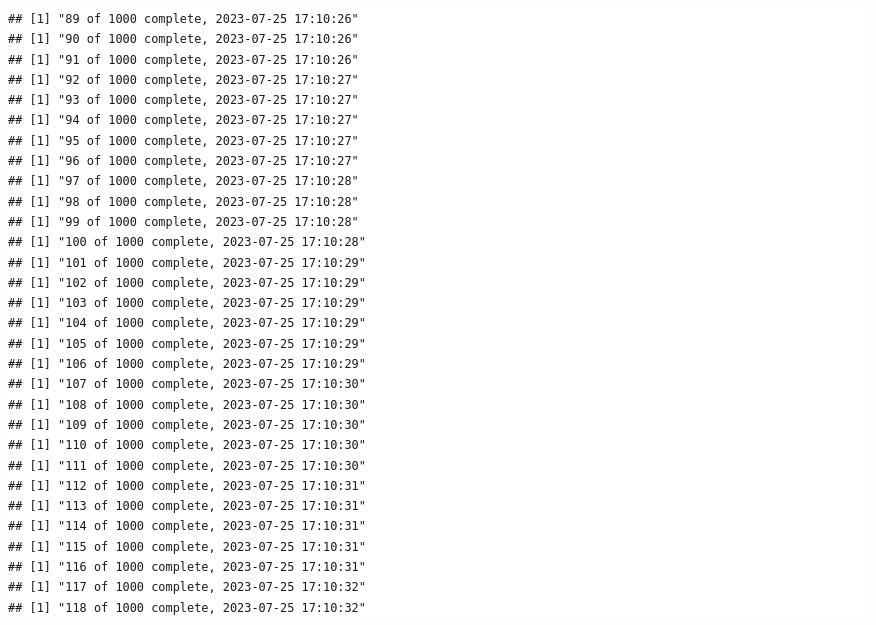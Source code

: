     ## [1] "89 of 1000 complete, 2023-07-25 17:10:26"
    ## [1] "90 of 1000 complete, 2023-07-25 17:10:26"
    ## [1] "91 of 1000 complete, 2023-07-25 17:10:26"
    ## [1] "92 of 1000 complete, 2023-07-25 17:10:27"
    ## [1] "93 of 1000 complete, 2023-07-25 17:10:27"
    ## [1] "94 of 1000 complete, 2023-07-25 17:10:27"
    ## [1] "95 of 1000 complete, 2023-07-25 17:10:27"
    ## [1] "96 of 1000 complete, 2023-07-25 17:10:27"
    ## [1] "97 of 1000 complete, 2023-07-25 17:10:28"
    ## [1] "98 of 1000 complete, 2023-07-25 17:10:28"
    ## [1] "99 of 1000 complete, 2023-07-25 17:10:28"
    ## [1] "100 of 1000 complete, 2023-07-25 17:10:28"
    ## [1] "101 of 1000 complete, 2023-07-25 17:10:29"
    ## [1] "102 of 1000 complete, 2023-07-25 17:10:29"
    ## [1] "103 of 1000 complete, 2023-07-25 17:10:29"
    ## [1] "104 of 1000 complete, 2023-07-25 17:10:29"
    ## [1] "105 of 1000 complete, 2023-07-25 17:10:29"
    ## [1] "106 of 1000 complete, 2023-07-25 17:10:29"
    ## [1] "107 of 1000 complete, 2023-07-25 17:10:30"
    ## [1] "108 of 1000 complete, 2023-07-25 17:10:30"
    ## [1] "109 of 1000 complete, 2023-07-25 17:10:30"
    ## [1] "110 of 1000 complete, 2023-07-25 17:10:30"
    ## [1] "111 of 1000 complete, 2023-07-25 17:10:30"
    ## [1] "112 of 1000 complete, 2023-07-25 17:10:31"
    ## [1] "113 of 1000 complete, 2023-07-25 17:10:31"
    ## [1] "114 of 1000 complete, 2023-07-25 17:10:31"
    ## [1] "115 of 1000 complete, 2023-07-25 17:10:31"
    ## [1] "116 of 1000 complete, 2023-07-25 17:10:31"
    ## [1] "117 of 1000 complete, 2023-07-25 17:10:32"
    ## [1] "118 of 1000 complete, 2023-07-25 17:10:32"